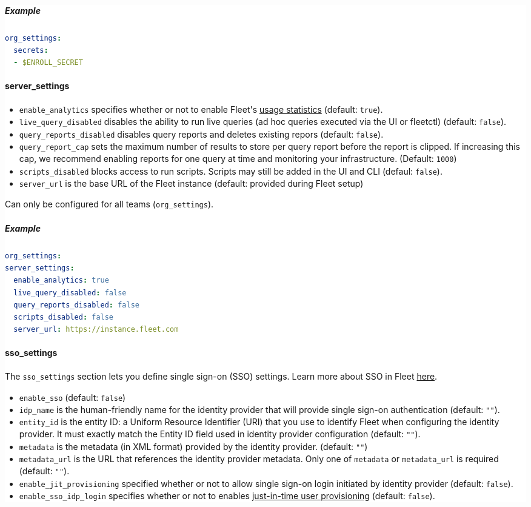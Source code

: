 ##### Example

```yaml
org_settings:
  secrets: 
  - $ENROLL_SECRET
```

#### server_settings

- `enable_analytics` specifies whether or not to enable Fleet's [usage statistics](https://fleetdm.com/docs/using-fleet/usage-statistics) (default: `true`).
- `live_query_disabled` disables the ability to run live queries (ad hoc queries executed via the UI or fleetctl) (default: `false`).
- `query_reports_disabled` disables query reports and deletes existing repors (default: `false`).
- `query_report_cap` sets the maximum number of results to store per query report before the report is clipped. If increasing this cap, we recommend enabling reports for one query at time and monitoring your infrastructure. (Default: `1000`)
- `scripts_disabled` blocks access to run scripts. Scripts may still be added in the UI and CLI (defaul: `false`).
- `server_url` is the base URL of the Fleet instance (default: provided during Fleet setup)

Can only be configured for all teams (`org_settings`).

##### Example

  ```yaml
org_settings:
  server_settings:
    enable_analytics: true
    live_query_disabled: false
    query_reports_disabled: false
    scripts_disabled: false
    server_url: https://instance.fleet.com
  ```


#### sso_settings

The `sso_settings` section lets you define single sign-on (SSO) settings. Learn more about SSO in Fleet [here](https://fleetdm.com/docs/deploying/configuration#configuring-single-sign-on-sso).

- `enable_sso` (default: `false`)
- `idp_name` is the human-friendly name for the identity provider that will provide single sign-on authentication (default: `""`).
- `entity_id` is the entity ID: a Uniform Resource Identifier (URI) that you use to identify Fleet when configuring the identity provider. It must exactly match the Entity ID field used in identity provider configuration (default: `""`).
- `metadata` is the metadata (in XML format) provided by the identity provider. (default: `""`)
- `metadata_url` is the URL that references the identity provider metadata. Only one of  `metadata` or `metadata_url` is required (default: `""`).
- `enable_jit_provisioning` specified whether or not to allow single sign-on login initiated by identity provider (default: `false`). 
- `enable_sso_idp_login` specifies whether or not to enables [just-in-time user provisioning](https://fleetdm.com/docs/deploy/single-sign-on-sso#just-in-time-jit-user-provisioning) (default: `false`).
